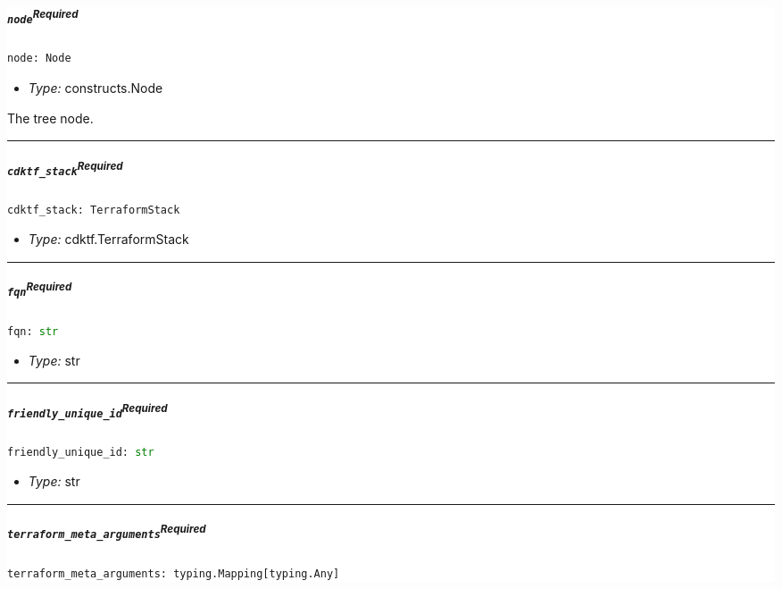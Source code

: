 
##### `node`<sup>Required</sup> <a name="node" id="@cdktf/provider-cloudflare.fallbackDomain.FallbackDomain.property.node"></a>

```python
node: Node
```

- *Type:* constructs.Node

The tree node.

---

##### `cdktf_stack`<sup>Required</sup> <a name="cdktf_stack" id="@cdktf/provider-cloudflare.fallbackDomain.FallbackDomain.property.cdktfStack"></a>

```python
cdktf_stack: TerraformStack
```

- *Type:* cdktf.TerraformStack

---

##### `fqn`<sup>Required</sup> <a name="fqn" id="@cdktf/provider-cloudflare.fallbackDomain.FallbackDomain.property.fqn"></a>

```python
fqn: str
```

- *Type:* str

---

##### `friendly_unique_id`<sup>Required</sup> <a name="friendly_unique_id" id="@cdktf/provider-cloudflare.fallbackDomain.FallbackDomain.property.friendlyUniqueId"></a>

```python
friendly_unique_id: str
```

- *Type:* str

---

##### `terraform_meta_arguments`<sup>Required</sup> <a name="terraform_meta_arguments" id="@cdktf/provider-cloudflare.fallbackDomain.FallbackDomain.property.terraformMetaArguments"></a>

```python
terraform_meta_arguments: typing.Mapping[typing.Any]
```
